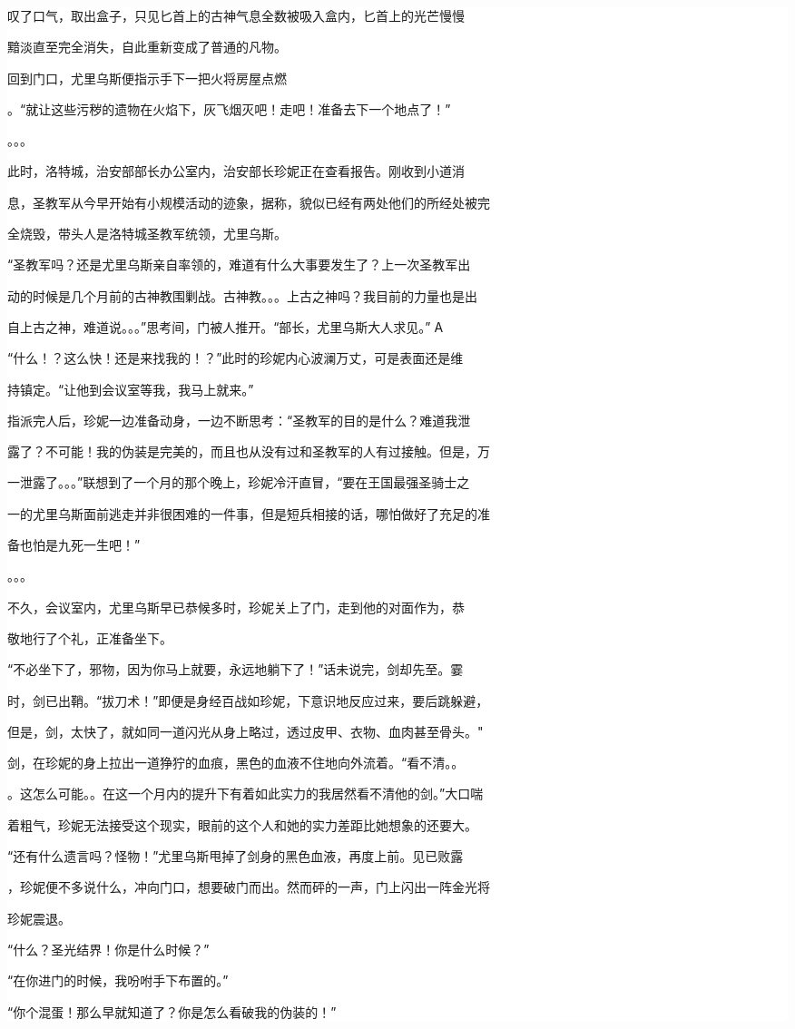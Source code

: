 叹了口气，取出盒子，只见匕首上的古神气息全数被吸入盒内，匕首上的光芒慢慢

黯淡直至完全消失，自此重新变成了普通的凡物。

回到门口，尤里乌斯便指示手下一把火将房屋点燃

。“就让这些污秽的遗物在火焰下，灰飞烟灭吧！走吧！准备去下一个地点了！”

。。。

此时，洛特城，治安部部长办公室内，治安部长珍妮正在查看报告。刚收到小道消

息，圣教军从今早开始有小规模活动的迹象，据称，貌似已经有两处他们的所经处被完

全烧毁，带头人是洛特城圣教军统领，尤里乌斯。

“圣教军吗？还是尤里乌斯亲自率领的，难道有什么大事要发生了？上一次圣教军出

动的时候是几个月前的古神教围剿战。古神教。。。上古之神吗？我目前的力量也是出

自上古之神，难道说。。。”思考间，门被人推开。“部长，尤里乌斯大人求见。” A

“什么！？这么快！还是来找我的！？”此时的珍妮内心波澜万丈，可是表面还是维

持镇定。“让他到会议室等我，我马上就来。”

指派完人后，珍妮一边准备动身，一边不断思考：“圣教军的目的是什么？难道我泄

露了？不可能！我的伪装是完美的，而且也从没有过和圣教军的人有过接触。但是，万

一泄露了。。。”联想到了一个月的那个晚上，珍妮冷汗直冒，“要在王国最强圣骑士之

一的尤里乌斯面前逃走并非很困难的一件事，但是短兵相接的话，哪怕做好了充足的准

备也怕是九死一生吧！”

。。。

不久，会议室内，尤里乌斯早已恭候多时，珍妮关上了门，走到他的对面作为，恭

敬地行了个礼，正准备坐下。

“不必坐下了，邪物，因为你马上就要，永远地躺下了！”话未说完，剑却先至。霎

时，剑已出鞘。“拔刀术！”即便是身经百战如珍妮，下意识地反应过来，要后跳躲避，

但是，剑，太快了，就如同一道闪光从身上略过，透过皮甲、衣物、血肉甚至骨头。"

剑，在珍妮的身上拉出一道狰狞的血痕，黑色的血液不住地向外流着。“看不清。。

。这怎么可能。。在这一个月内的提升下有着如此实力的我居然看不清他的剑。”大口喘

着粗气，珍妮无法接受这个现实，眼前的这个人和她的实力差距比她想象的还要大。

“还有什么遗言吗？怪物！”尤里乌斯甩掉了剑身的黑色血液，再度上前。见已败露

，珍妮便不多说什么，冲向门口，想要破门而出。然而砰的一声，门上闪出一阵金光将

珍妮震退。

“什么？圣光结界！你是什么时候？”

“在你进门的时候，我吩咐手下布置的。”

“你个混蛋！那么早就知道了？你是怎么看破我的伪装的！”
